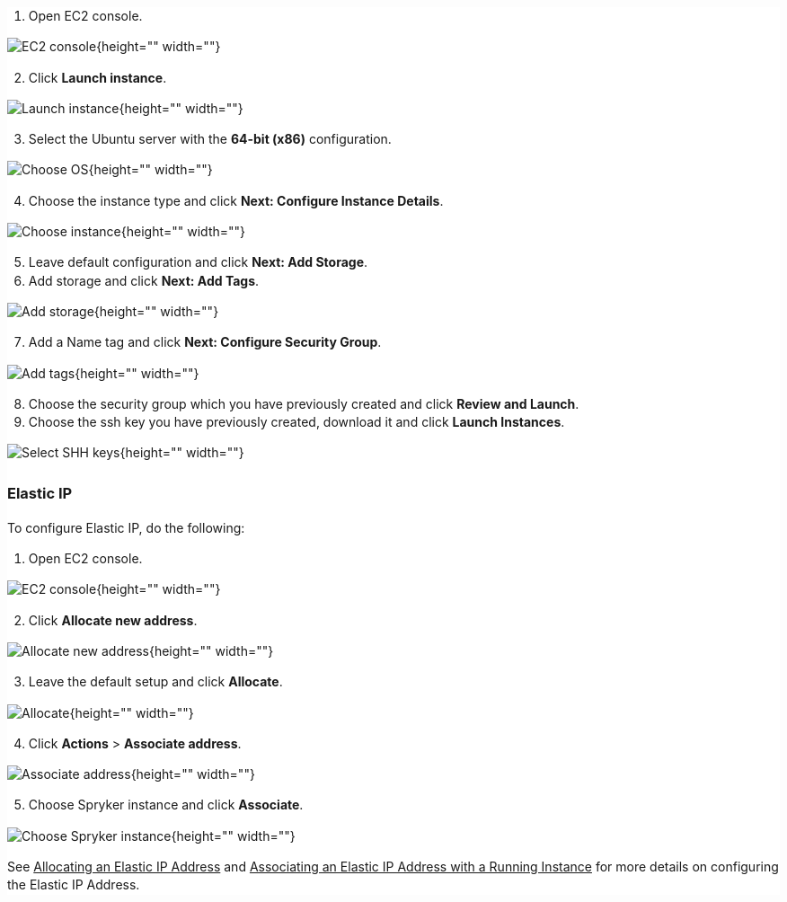 1. Open EC2 console. 
    
![EC2 console](https://spryker.s3.eu-central-1.amazonaws.com/docs/Tutorials/HowTos/Spryker+AWS+Installation/ec2-console.png){height="" width=""}

2. Click **Launch instance**. 
    
![Launch instance](https://spryker.s3.eu-central-1.amazonaws.com/docs/Tutorials/HowTos/Spryker+AWS+Installation/launch-instance.png){height="" width=""}

3. Select the Ubuntu server with the **64-bit (x86)** configuration. 
    
![Choose OS](https://spryker.s3.eu-central-1.amazonaws.com/docs/Tutorials/HowTos/Spryker+AWS+Installation/choose-os.png){height="" width=""}

4. Choose the instance type and click **Next: Configure Instance Details**.
    
![Choose instance](https://spryker.s3.eu-central-1.amazonaws.com/docs/Tutorials/HowTos/Spryker+AWS+Installation/choose-instance.png){height="" width=""}

5. Leave default configuration and click  **Next: Add Storage**.
6. Add storage and click **Next: Add Tags**. 
    
![Add storage](https://spryker.s3.eu-central-1.amazonaws.com/docs/Tutorials/HowTos/Spryker+AWS+Installation/add-storage.png){height="" width=""}

7. Add a Name tag and click **Next: Configure Security Group**. 
    
![Add tags](https://spryker.s3.eu-central-1.amazonaws.com/docs/Tutorials/HowTos/Spryker+AWS+Installation/add-tags.png){height="" width=""}

8. Choose the security group which you have previously created and click **Review and Launch**.
9. Choose the ssh key you have previously created, download it and click **Launch Instances**. 

![Select SHH keys](https://spryker.s3.eu-central-1.amazonaws.com/docs/Tutorials/HowTos/Spryker+AWS+Installation/select-ssh-key.png){height="" width=""}

### Elastic IP
To configure Elastic IP, do the following:

1. Open EC2 console. 

![EC2 console](https://spryker.s3.eu-central-1.amazonaws.com/docs/Tutorials/HowTos/Spryker+AWS+Installation/ec2-console.png){height="" width=""}

2. Click **Allocate new address**. 
    
![Allocate new address](https://spryker.s3.eu-central-1.amazonaws.com/docs/Tutorials/HowTos/Spryker+AWS+Installation/allocate-new-address.png){height="" width=""}

3. Leave the default setup and click **Allocate**. 
    
![Allocate](https://spryker.s3.eu-central-1.amazonaws.com/docs/Tutorials/HowTos/Spryker+AWS+Installation/allocate.png){height="" width=""}

4. Click **Actions** > **Associate address**. 
    
![Associate address](https://spryker.s3.eu-central-1.amazonaws.com/docs/Tutorials/HowTos/Spryker+AWS+Installation/associate-address.png){height="" width=""}

5. Choose Spryker instance and click **Associate**. 
    

![Choose Spryker instance](https://spryker.s3.eu-central-1.amazonaws.com/docs/Tutorials/HowTos/Spryker+AWS+Installation/choose-spryker-instance.png){height="" width=""}

See [Allocating an Elastic IP Address](https://docs.aws.amazon.com/AWSEC2/latest/UserGuide/elastic-ip-addresses-eip.html#using-instance-addressing-eips-allocating) and [Associating an Elastic IP Address with a Running Instance](https://docs.aws.amazon.com/AWSEC2/latest/UserGuide/elastic-ip-addresses-eip.html#using-instance-addressing-eips-associating) for more details on configuring the Elastic IP Address.
